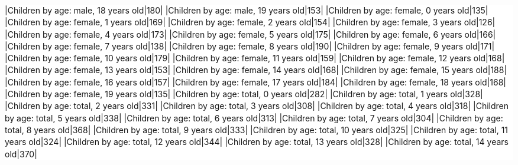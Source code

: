 |Children by age: male, 18 years old|180|
|Children by age: male, 19 years old|153|
|Children by age: female, 0 years old|135|
|Children by age: female, 1 years old|169|
|Children by age: female, 2 years old|154|
|Children by age: female, 3 years old|126|
|Children by age: female, 4 years old|173|
|Children by age: female, 5 years old|175|
|Children by age: female, 6 years old|166|
|Children by age: female, 7 years old|138|
|Children by age: female, 8 years old|190|
|Children by age: female, 9 years old|171|
|Children by age: female, 10 years old|179|
|Children by age: female, 11 years old|159|
|Children by age: female, 12 years old|168|
|Children by age: female, 13 years old|153|
|Children by age: female, 14 years old|168|
|Children by age: female, 15 years old|188|
|Children by age: female, 16 years old|157|
|Children by age: female, 17 years old|184|
|Children by age: female, 18 years old|168|
|Children by age: female, 19 years old|135|
|Children by age: total, 0 years old|282|
|Children by age: total, 1 years old|328|
|Children by age: total, 2 years old|331|
|Children by age: total, 3 years old|308|
|Children by age: total, 4 years old|318|
|Children by age: total, 5 years old|338|
|Children by age: total, 6 years old|313|
|Children by age: total, 7 years old|304|
|Children by age: total, 8 years old|368|
|Children by age: total, 9 years old|333|
|Children by age: total, 10 years old|325|
|Children by age: total, 11 years old|324|
|Children by age: total, 12 years old|344|
|Children by age: total, 13 years old|328|
|Children by age: total, 14 years old|370|